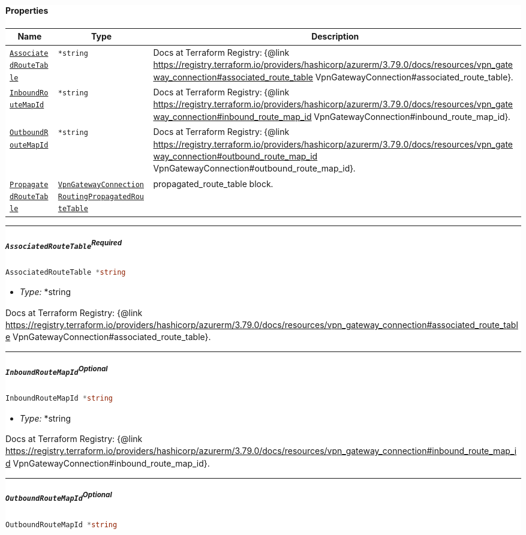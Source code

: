 #### Properties <a name="Properties" id="Properties"></a>

| **Name** | **Type** | **Description** |
| --- | --- | --- |
| <code><a href="#@cdktf/provider-azurerm.vpnGatewayConnection.VpnGatewayConnectionRouting.property.associatedRouteTable">AssociatedRouteTable</a></code> | <code>*string</code> | Docs at Terraform Registry: {@link https://registry.terraform.io/providers/hashicorp/azurerm/3.79.0/docs/resources/vpn_gateway_connection#associated_route_table VpnGatewayConnection#associated_route_table}. |
| <code><a href="#@cdktf/provider-azurerm.vpnGatewayConnection.VpnGatewayConnectionRouting.property.inboundRouteMapId">InboundRouteMapId</a></code> | <code>*string</code> | Docs at Terraform Registry: {@link https://registry.terraform.io/providers/hashicorp/azurerm/3.79.0/docs/resources/vpn_gateway_connection#inbound_route_map_id VpnGatewayConnection#inbound_route_map_id}. |
| <code><a href="#@cdktf/provider-azurerm.vpnGatewayConnection.VpnGatewayConnectionRouting.property.outboundRouteMapId">OutboundRouteMapId</a></code> | <code>*string</code> | Docs at Terraform Registry: {@link https://registry.terraform.io/providers/hashicorp/azurerm/3.79.0/docs/resources/vpn_gateway_connection#outbound_route_map_id VpnGatewayConnection#outbound_route_map_id}. |
| <code><a href="#@cdktf/provider-azurerm.vpnGatewayConnection.VpnGatewayConnectionRouting.property.propagatedRouteTable">PropagatedRouteTable</a></code> | <code><a href="#@cdktf/provider-azurerm.vpnGatewayConnection.VpnGatewayConnectionRoutingPropagatedRouteTable">VpnGatewayConnectionRoutingPropagatedRouteTable</a></code> | propagated_route_table block. |

---

##### `AssociatedRouteTable`<sup>Required</sup> <a name="AssociatedRouteTable" id="@cdktf/provider-azurerm.vpnGatewayConnection.VpnGatewayConnectionRouting.property.associatedRouteTable"></a>

```go
AssociatedRouteTable *string
```

- *Type:* *string

Docs at Terraform Registry: {@link https://registry.terraform.io/providers/hashicorp/azurerm/3.79.0/docs/resources/vpn_gateway_connection#associated_route_table VpnGatewayConnection#associated_route_table}.

---

##### `InboundRouteMapId`<sup>Optional</sup> <a name="InboundRouteMapId" id="@cdktf/provider-azurerm.vpnGatewayConnection.VpnGatewayConnectionRouting.property.inboundRouteMapId"></a>

```go
InboundRouteMapId *string
```

- *Type:* *string

Docs at Terraform Registry: {@link https://registry.terraform.io/providers/hashicorp/azurerm/3.79.0/docs/resources/vpn_gateway_connection#inbound_route_map_id VpnGatewayConnection#inbound_route_map_id}.

---

##### `OutboundRouteMapId`<sup>Optional</sup> <a name="OutboundRouteMapId" id="@cdktf/provider-azurerm.vpnGatewayConnection.VpnGatewayConnectionRouting.property.outboundRouteMapId"></a>

```go
OutboundRouteMapId *string
```
